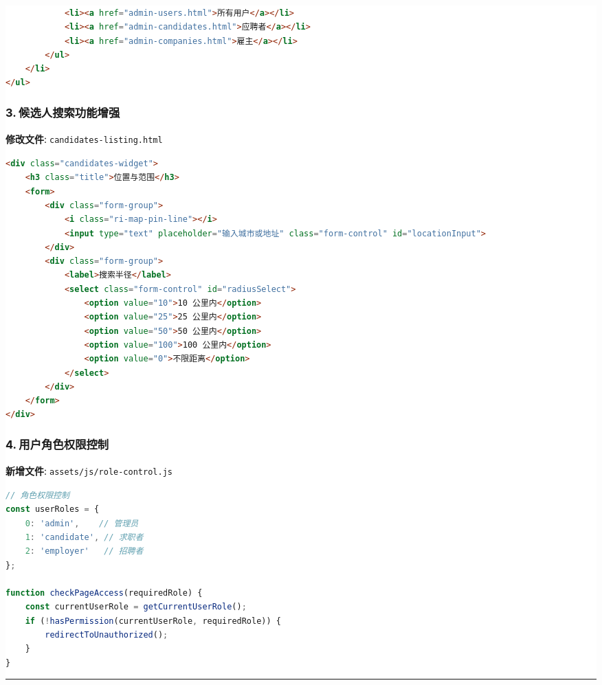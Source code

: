 ```html
            <li><a href="admin-users.html">所有用户</a></li>
            <li><a href="admin-candidates.html">应聘者</a></li>
            <li><a href="admin-companies.html">雇主</a></li>
        </ul>
    </li>
</ul>
```

### 3. 候选人搜索功能增强

**修改文件**: `candidates-listing.html`

```html
<div class="candidates-widget">
    <h3 class="title">位置与范围</h3>
    <form>
        <div class="form-group">
            <i class="ri-map-pin-line"></i>
            <input type="text" placeholder="输入城市或地址" class="form-control" id="locationInput">
        </div>
        <div class="form-group">
            <label>搜索半径</label>
            <select class="form-control" id="radiusSelect">
                <option value="10">10 公里内</option>
                <option value="25">25 公里内</option>
                <option value="50">50 公里内</option>
                <option value="100">100 公里内</option>
                <option value="0">不限距离</option>
            </select>
        </div>
    </form>
</div>
```

### 4. 用户角色权限控制

**新增文件**: `assets/js/role-control.js`

```javascript
// 角色权限控制
const userRoles = {
    0: 'admin',    // 管理员
    1: 'candidate', // 求职者
    2: 'employer'   // 招聘者
};

function checkPageAccess(requiredRole) {
    const currentUserRole = getCurrentUserRole();
    if (!hasPermission(currentUserRole, requiredRole)) {
        redirectToUnauthorized();
    }
}
```

---
